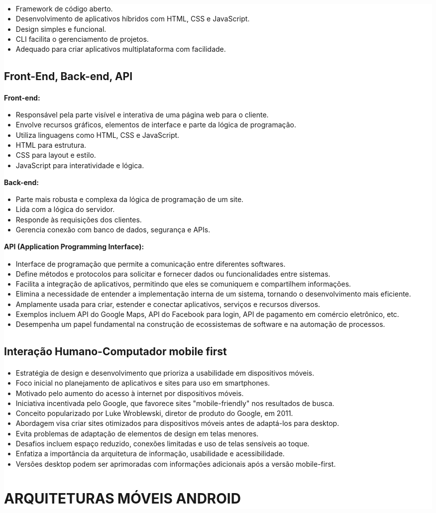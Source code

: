- Framework de código aberto.
- Desenvolvimento de aplicativos híbridos com HTML, CSS e JavaScript.
- Design simples e funcional.
- CLI facilita o gerenciamento de projetos.
- Adequado para criar aplicativos multiplataforma com facilidade.

## Front-End, Back-end, API

**Front-end:**

- Responsável pela parte visível e interativa de uma página web para o cliente.
- Envolve recursos gráficos, elementos de interface e parte da lógica de programação.
- Utiliza linguagens como HTML, CSS e JavaScript.
- HTML para estrutura.
- CSS para layout e estilo.
- JavaScript para interatividade e lógica.

**Back-end:**

- Parte mais robusta e complexa da lógica de programação de um site.
- Lida com a lógica do servidor.
- Responde às requisições dos clientes.
- Gerencia conexão com banco de dados, segurança e APIs.

**API (Application Programming Interface):**

- Interface de programação que permite a comunicação entre diferentes softwares.
- Define métodos e protocolos para solicitar e fornecer dados ou funcionalidades entre sistemas.
- Facilita a integração de aplicativos, permitindo que eles se comuniquem e compartilhem informações.
- Elimina a necessidade de entender a implementação interna de um sistema, tornando o desenvolvimento mais eficiente.
- Amplamente usada para criar, estender e conectar aplicativos, serviços e recursos diversos.
- Exemplos incluem API do Google Maps, API do Facebook para login, API de pagamento em comércio eletrônico, etc.
- Desempenha um papel fundamental na construção de ecossistemas de software e na automação de processos.


## Interação Humano-Computador mobile first

- Estratégia de design e desenvolvimento que prioriza a usabilidade em dispositivos móveis.
- Foco inicial no planejamento de aplicativos e sites para uso em smartphones.
- Motivado pelo aumento do acesso à internet por dispositivos móveis.
- Iniciativa incentivada pelo Google, que favorece sites "mobile-friendly" nos resultados de busca.
- Conceito popularizado por Luke Wroblewski, diretor de produto do Google, em 2011.
- Abordagem visa criar sites otimizados para dispositivos móveis antes de adaptá-los para desktop.
- Evita problemas de adaptação de elementos de design em telas menores.
- Desafios incluem espaço reduzido, conexões limitadas e uso de telas sensíveis ao toque.
- Enfatiza a importância da arquitetura de informação, usabilidade e acessibilidade.
- Versões desktop podem ser aprimoradas com informações adicionais após a versão mobile-first.

# ARQUITETURAS MÓVEIS ANDROID
